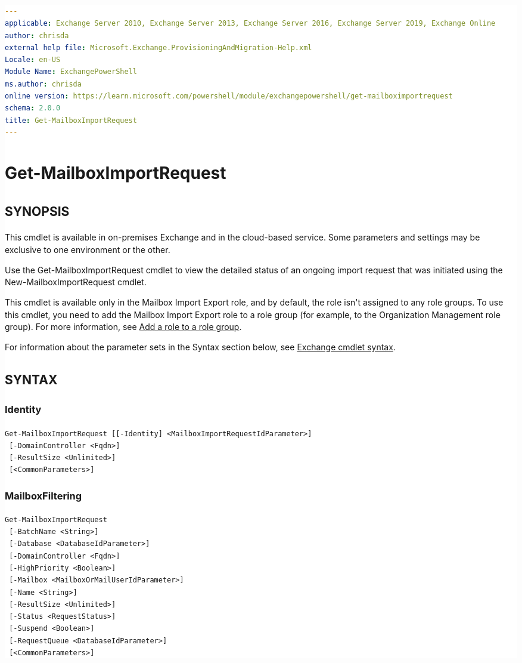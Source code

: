 ```yaml
---
applicable: Exchange Server 2010, Exchange Server 2013, Exchange Server 2016, Exchange Server 2019, Exchange Online
author: chrisda
external help file: Microsoft.Exchange.ProvisioningAndMigration-Help.xml
Locale: en-US
Module Name: ExchangePowerShell
ms.author: chrisda
online version: https://learn.microsoft.com/powershell/module/exchangepowershell/get-mailboximportrequest
schema: 2.0.0
title: Get-MailboxImportRequest
---
```


# Get-MailboxImportRequest

## SYNOPSIS
This cmdlet is available in on-premises Exchange and in the cloud-based service. Some parameters and settings may be exclusive to one environment or the other.

Use the Get-MailboxImportRequest cmdlet to view the detailed status of an ongoing import request that was initiated using the New-MailboxImportRequest cmdlet.

This cmdlet is available only in the Mailbox Import Export role, and by default, the role isn't assigned to any role groups. To use this cmdlet, you need to add the Mailbox Import Export role to a role group (for example, to the Organization Management role group). For more information, see [Add a role to a role group](https://learn.microsoft.com/Exchange/permissions/role-groups#add-a-role-to-a-role-group).

For information about the parameter sets in the Syntax section below, see [Exchange cmdlet syntax](https://learn.microsoft.com/powershell/exchange/exchange-cmdlet-syntax).

## SYNTAX

### Identity
```
Get-MailboxImportRequest [[-Identity] <MailboxImportRequestIdParameter>]
 [-DomainController <Fqdn>]
 [-ResultSize <Unlimited>]
 [<CommonParameters>]
```

### MailboxFiltering
```
Get-MailboxImportRequest
 [-BatchName <String>]
 [-Database <DatabaseIdParameter>]
 [-DomainController <Fqdn>]
 [-HighPriority <Boolean>]
 [-Mailbox <MailboxOrMailUserIdParameter>]
 [-Name <String>]
 [-ResultSize <Unlimited>]
 [-Status <RequestStatus>]
 [-Suspend <Boolean>]
 [-RequestQueue <DatabaseIdParameter>]
 [<CommonParameters>]
```
